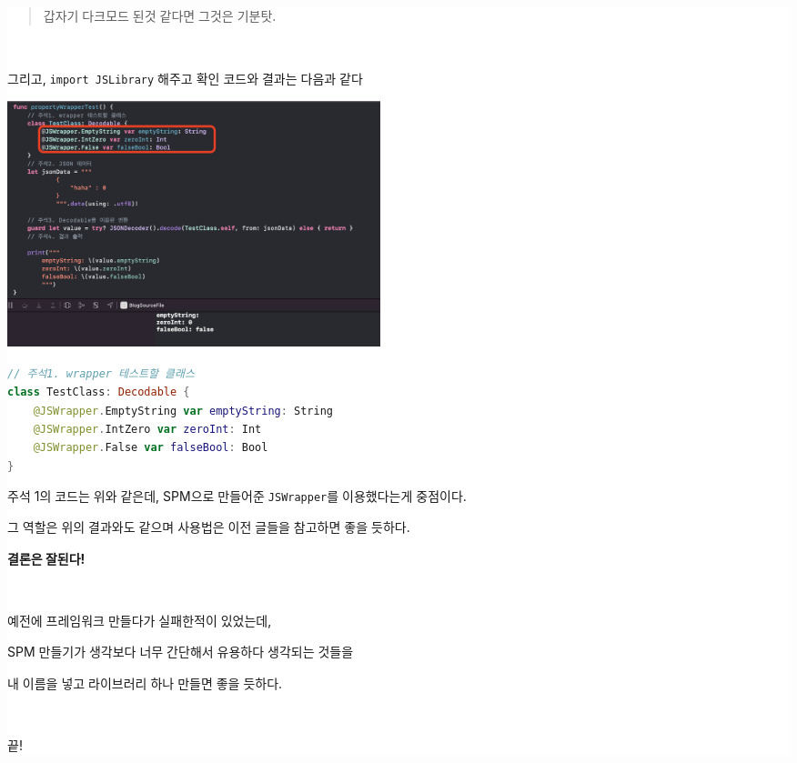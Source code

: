 > 갑자기 다크모드 된것 같다면 그것은 기분탓.

<br> 

그리고, `import JSLibrary` 해주고 확인 코드와 결과는 다음과 같다

<img src="/assets/images/2021-08-08/img-5.png" style="zoom:40%;" />

<br>

```swift
// 주석1. wrapper 테스트할 클래스
class TestClass: Decodable {
    @JSWrapper.EmptyString var emptyString: String
    @JSWrapper.IntZero var zeroInt: Int
    @JSWrapper.False var falseBool: Bool
}
```

주석 1의 코드는 위와 같은데, SPM으로 만들어준 `JSWrapper`를 이용했다는게 중점이다.

그 역할은 위의 결과와도 같으며 사용법은 이전 글들을 참고하면 좋을 듯하다.

**결론은 잘된다!**

<br>

예전에 프레임워크 만들다가 실패한적이 있었는데,

SPM 만들기가 생각보다 너무 간단해서 유용하다 생각되는 것들을

내 이름을 넣고 라이브러리 하나 만들면 좋을 듯하다.

<br>


끝!
